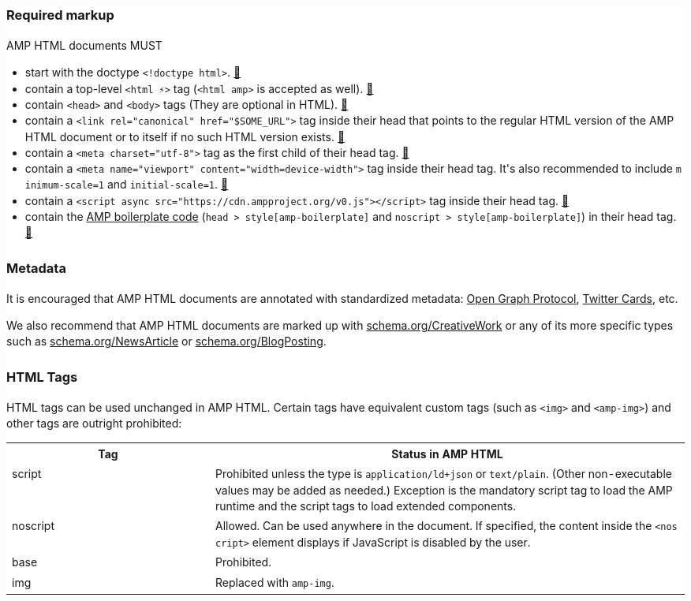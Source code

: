 ### Required markup

AMP HTML documents MUST

- <a name="dctp"></a>start with the doctype `<!doctype html>`. [🔗](#dctp)
- <a name="ampd"></a>contain a top-level `<html ⚡>` tag (`<html amp>` is
  accepted as well). [🔗](#ampd)
- <a name="crps"></a>contain `<head>` and `<body>` tags (They are optional in
  HTML). [🔗](#crps)
- <a name="canon"></a>contain a `<link rel="canonical" href="$SOME_URL">` tag
  inside their head that points to the regular HTML version of the AMP HTML
  document or to itself if no such HTML version exists. [🔗](#canon)
- <a name="chrs"></a>contain a `<meta charset="utf-8">` tag as the first child
  of their head tag. [🔗](#chrs)
- <a name="vprt"></a>contain a
  `<meta name="viewport" content="width=device-width">` tag inside their head
  tag. It's also recommended to include `minimum-scale=1` and `initial-scale=1`.
  [🔗](#vprt)
- <a name="scrpt"></a>contain a
  `<script async src="https://cdn.ampproject.org/v0.js"></script>` tag inside
  their head tag. [🔗](#scrpt)
- <a name="boilerplate"></a>contain the
  [AMP boilerplate code](amp-boilerplate.md) (`head > style[amp-boilerplate]`
  and `noscript > style[amp-boilerplate]`) in their head tag. [🔗](#boilerplate)

### Metadata

It is encouraged that AMP HTML documents are annotated with standardized
metadata: [Open Graph Protocol](http://ogp.me/),
[Twitter Cards](https://dev.twitter.com/cards/overview), etc.

We also recommend that AMP HTML documents are marked up with
[schema.org/CreativeWork](https://schema.org/CreativeWork) or any of its more
specific types such as [schema.org/NewsArticle](https://schema.org/NewsArticle)
or [schema.org/BlogPosting](https://schema.org/BlogPosting).

### HTML Tags

HTML tags can be used unchanged in AMP HTML. Certain tags have equivalent custom
tags (such as `<img>` and `<amp-img>`) and other tags are outright prohibited:

<table>
  <tr>
    <th width="30%">Tag</th>
    <th>Status in AMP HTML</th>
  </tr>
  <tr>
    <td width="30%">script</td>
    <td>Prohibited unless the type is <code>application/ld+json</code> or <code>text/plain</code>. (Other non-executable values may be added as needed.) Exception is the mandatory script tag to load the AMP runtime and the script tags to load extended components.</td>
  </tr>
  <tr>
    <td width="30%">noscript</td>
    <td>Allowed. Can be used anywhere in the document. If specified, the content inside the <code>&lt;noscript&gt;</code> element displays if JavaScript is disabled by the user.</td>
  </tr>
  <tr>
    <td width="30%">base</td>
    <td>Prohibited.</td>
  </tr>
  <tr>
    <td width="30%">img</td>
    <td>Replaced with <code>amp-img</code>.<br>